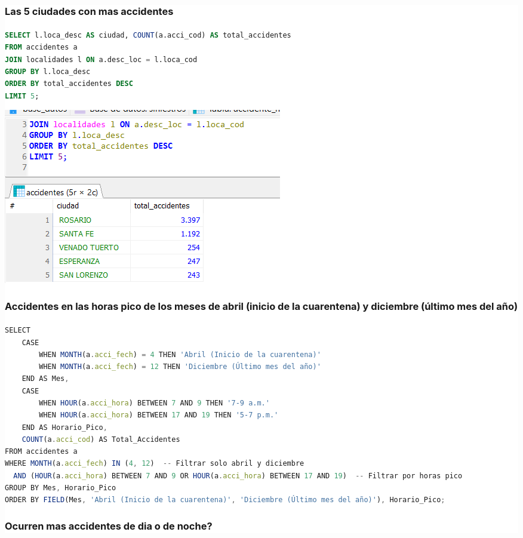 ### Las 5 ciudades con mas accidentes

```sql
SELECT l.loca_desc AS ciudad, COUNT(a.acci_cod) AS total_accidentes
FROM accidentes a
JOIN localidades l ON a.desc_loc = l.loca_cod
GROUP BY l.loca_desc
ORDER BY total_accidentes DESC
LIMIT 5;

```

![image.png](image9.png)

### Accidentes en las horas pico de los meses de abril (inicio de la cuarentena) y diciembre (último mes del año)

```jsx
SELECT 
    CASE 
        WHEN MONTH(a.acci_fech) = 4 THEN 'Abril (Inicio de la cuarentena)'
        WHEN MONTH(a.acci_fech) = 12 THEN 'Diciembre (Último mes del año)'
    END AS Mes,
    CASE 
        WHEN HOUR(a.acci_hora) BETWEEN 7 AND 9 THEN '7-9 a.m.'
        WHEN HOUR(a.acci_hora) BETWEEN 17 AND 19 THEN '5-7 p.m.'
    END AS Horario_Pico,
    COUNT(a.acci_cod) AS Total_Accidentes
FROM accidentes a
WHERE MONTH(a.acci_fech) IN (4, 12)  -- Filtrar solo abril y diciembre
  AND (HOUR(a.acci_hora) BETWEEN 7 AND 9 OR HOUR(a.acci_hora) BETWEEN 17 AND 19)  -- Filtrar por horas pico
GROUP BY Mes, Horario_Pico
ORDER BY FIELD(Mes, 'Abril (Inicio de la cuarentena)', 'Diciembre (Último mes del año)'), Horario_Pico;
```

### Ocurren mas accidentes de dia o de noche?
